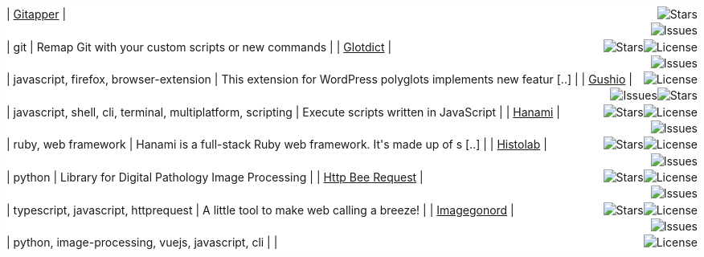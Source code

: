 | [Gitapper](https://italiaopensource.com/opensources/gitapper)                                                             | [<img align="right" src="https://img.shields.io/github/stars/Mte90/gitapper?label=%E2%AD%90%EF%B8%8F&logo=github" alt="Stars"><br><img align="right" src="https://img.shields.io/github/issues-raw/Mte90/gitapper" alt="Issues"><br><img align="right" src="https://img.shields.io/static/v1?label=license&message=GPL-3.0&color=orange" alt="License">](https://github.com/Mte90/gitapper)                                                                                                       | git                                                                                                                                                               | Remap Git with your custom scripts or new commands                |
| [Glotdict](https://italiaopensource.com/opensources/glotdict)                                                             | [<img align="right" src="https://img.shields.io/github/stars/Mte90/GlotDict?label=%E2%AD%90%EF%B8%8F&logo=github" alt="Stars"><br><img align="right" src="https://img.shields.io/github/issues-raw/Mte90/GlotDict" alt="Issues"><br><img align="right" src="https://img.shields.io/static/v1?label=license&message=GPL-2.0&color=orange" alt="License">](https://github.com/Mte90/GlotDict)                                                                                                       | javascript, firefox, browser-extension                                                                                                                            | This extension for WordPress polyglots implements new featur [..] |
| [Gushio](https://italiaopensource.com/opensources/gushio)                                                                 | [<img align="right" src="https://img.shields.io/github/stars/Forge-Srl/gushio?label=%E2%AD%90%EF%B8%8F&logo=github" alt="Stars"><br><img align="right" src="https://img.shields.io/github/issues-raw/Forge-Srl/gushio" alt="Issues"><br><img align="right" src="https://img.shields.io/static/v1?label=license&message=MIT&color=orange" alt="License">](https://github.com/Forge-Srl/gushio)                                                                                                     | javascript, shell, cli, terminal, multiplatform, scripting                                                                                                        | Execute scripts written in JavaScript                             |
| [Hanami](https://italiaopensource.com/opensources/hanami)                                                                 | [<img align="right" src="https://img.shields.io/github/stars/hanami/hanami?label=%E2%AD%90%EF%B8%8F&logo=github" alt="Stars"><br><img align="right" src="https://img.shields.io/github/issues-raw/hanami/hanami" alt="Issues"><br><img align="right" src="https://img.shields.io/static/v1?label=license&message=MIT&color=orange" alt="License">](https://github.com/hanami/hanami)                                                                                                              | ruby, web framework                                                                                                                                               | Hanami is a full-stack Ruby web framework. It's made up of s [..] |
| [Histolab](https://italiaopensource.com/opensources/histolab)                                                             | [<img align="right" src="https://img.shields.io/github/stars/histolab/histolab?label=%E2%AD%90%EF%B8%8F&logo=github" alt="Stars"><br><img align="right" src="https://img.shields.io/github/issues-raw/histolab/histolab" alt="Issues"><br><img align="right" src="https://img.shields.io/static/v1?label=license&message=Apache-2.0&color=orange" alt="License">](https://github.com/histolab/histolab)                                                                                           | python                                                                                                                                                            | Library for Digital Pathology Image Processing                    |
| [Http Bee Request](https://italiaopensource.com/opensources/http-bee-request)                                             | [<img align="right" src="https://img.shields.io/github/stars/DomeT99/beerequest?label=%E2%AD%90%EF%B8%8F&logo=github" alt="Stars"><br><img align="right" src="https://img.shields.io/github/issues-raw/DomeT99/beerequest" alt="Issues"><br><img align="right" src="https://img.shields.io/static/v1?label=license&message=MIT&color=orange" alt="License">](https://github.com/DomeT99/beerequest)                                                                                               | typescript, javascript, httprequest                                                                                                                               | A little tool to make web calling a breeze!                       |
| [Imagegonord](https://italiaopensource.com/opensources/imagegonord)                                                       | [<img align="right" src="https://img.shields.io/github/stars/Schrodinger-Hat/ImageGoNord?label=%E2%AD%90%EF%B8%8F&logo=github" alt="Stars"><br><img align="right" src="https://img.shields.io/github/issues-raw/Schrodinger-Hat/ImageGoNord" alt="Issues"><br><img align="right" src="https://img.shields.io/static/v1?label=license&message=MIT&color=orange" alt="License">](https://github.com/Schrodinger-Hat/ImageGoNord)                                                                    | python, image-processing, vuejs, javascript, cli                                                                                                                  |                                                                   |